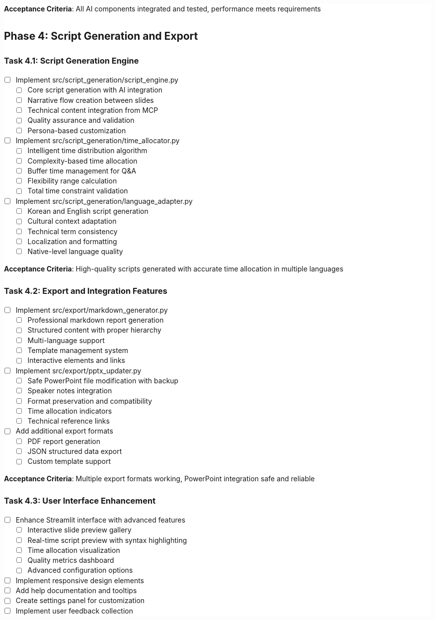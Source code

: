 **Acceptance Criteria**: All AI components integrated and tested, performance meets requirements

## Phase 4: Script Generation and Export

### Task 4.1: Script Generation Engine
- [ ] Implement src/script_generation/script_engine.py
  - [ ] Core script generation with AI integration
  - [ ] Narrative flow creation between slides
  - [ ] Technical content integration from MCP
  - [ ] Quality assurance and validation
  - [ ] Persona-based customization
- [ ] Implement src/script_generation/time_allocator.py
  - [ ] Intelligent time distribution algorithm
  - [ ] Complexity-based time allocation
  - [ ] Buffer time management for Q&A
  - [ ] Flexibility range calculation
  - [ ] Total time constraint validation
- [ ] Implement src/script_generation/language_adapter.py
  - [ ] Korean and English script generation
  - [ ] Cultural context adaptation
  - [ ] Technical term consistency
  - [ ] Localization and formatting
  - [ ] Native-level language quality

**Acceptance Criteria**: High-quality scripts generated with accurate time allocation in multiple languages

### Task 4.2: Export and Integration Features
- [ ] Implement src/export/markdown_generator.py
  - [ ] Professional markdown report generation
  - [ ] Structured content with proper hierarchy
  - [ ] Multi-language support
  - [ ] Template management system
  - [ ] Interactive elements and links
- [ ] Implement src/export/pptx_updater.py
  - [ ] Safe PowerPoint file modification with backup
  - [ ] Speaker notes integration
  - [ ] Format preservation and compatibility
  - [ ] Time allocation indicators
  - [ ] Technical reference links
- [ ] Add additional export formats
  - [ ] PDF report generation
  - [ ] JSON structured data export
  - [ ] Custom template support

**Acceptance Criteria**: Multiple export formats working, PowerPoint integration safe and reliable

### Task 4.3: User Interface Enhancement
- [ ] Enhance Streamlit interface with advanced features
  - [ ] Interactive slide preview gallery
  - [ ] Real-time script preview with syntax highlighting
  - [ ] Time allocation visualization
  - [ ] Quality metrics dashboard
  - [ ] Advanced configuration options
- [ ] Implement responsive design elements
- [ ] Add help documentation and tooltips
- [ ] Create settings panel for customization
- [ ] Implement user feedback collection
